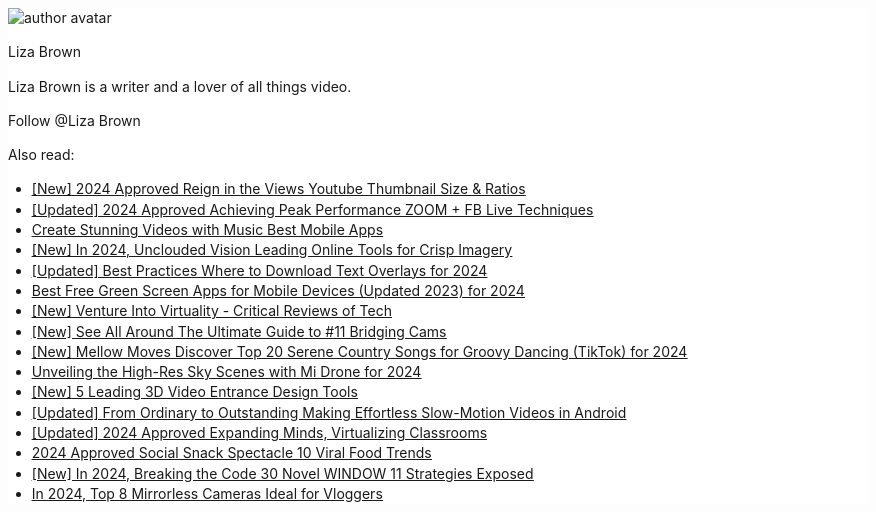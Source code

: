 ![author avatar](https://lh5.googleusercontent.com/-AIMmjowaFs4/AAAAAAAAAAI/AAAAAAAAABc/Y5UmwDaI7HU/s250-c-k/photo.jpg)

Liza Brown

Liza Brown is a writer and a lover of all things video.

Follow @Liza Brown


<ins class="adsbygoogle"
     style="display:block"
     data-ad-format="autorelaxed"
     data-ad-client="ca-pub-7571918770474297"
     data-ad-slot="1223367746"></ins>



<ins class="adsbygoogle"
     style="display:block"
     data-ad-client="ca-pub-7571918770474297"
     data-ad-slot="8358498916"
     data-ad-format="auto"
     data-full-width-responsive="true"></ins>




<span class="atpl-alsoreadstyle">Also read:</span>
<div><ul>
<li><a href="https://youtube-data.techidaily.com/024-approved-reign-in-the-views-youtube-thumbnail-size-and-ratios/"><u>[New] 2024 Approved  Reign in the Views  Youtube Thumbnail Size & Ratios</u></a></li>
<li><a href="https://fox-hovers.techidaily.com/updated-2024-approved-achieving-peak-performance-zoom-plus-fb-live-techniques/"><u>[Updated] 2024 Approved  Achieving Peak Performance  ZOOM + FB Live Techniques</u></a></li>
<li><a href="https://ai-driven-video-production.techidaily.com/create-stunning-videos-with-music-best-mobile-apps/"><u>Create Stunning Videos with Music Best Mobile Apps</u></a></li>
<li><a href="https://fox-hovers.techidaily.com/new-in-2024-unclouded-vision-leading-online-tools-for-crisp-imagery/"><u>[New] In 2024, Unclouded Vision  Leading Online Tools for Crisp Imagery</u></a></li>
<li><a href="https://fox-hovers.techidaily.com/updated-best-practices-where-to-download-text-overlays-for-2024/"><u>[Updated] Best Practices  Where to Download Text Overlays for 2024</u></a></li>
<li><a href="https://ai-vdieo-software.techidaily.com/best-free-green-screen-apps-for-mobile-devices-updated-2023-for-2024/"><u>Best Free Green Screen Apps for Mobile Devices (Updated 2023) for 2024</u></a></li>
<li><a href="https://fox-hovers.techidaily.com/new-venture-into-virtuality-critical-reviews-of-tech/"><u>[New] Venture Into Virtuality - Critical Reviews of Tech</u></a></li>
<li><a href="https://fox-hovers.techidaily.com/new-see-all-around-the-ultimate-guide-to-11-bridging-cams/"><u>[New] See All Around  The Ultimate Guide to #11 Bridging Cams</u></a></li>
<li><a href="https://tiktok-videos.techidaily.com/new-mellow-moves-discover-top-20-serene-country-songs-for-groovy-dancing-tiktok-for-2024/"><u>[New] Mellow Moves  Discover Top 20 Serene Country Songs for Groovy Dancing (TikTok) for 2024</u></a></li>
<li><a href="https://fox-hovers.techidaily.com/unveiling-the-high-res-sky-scenes-with-mi-drone-for-2024/"><u>Unveiling the High-Res Sky Scenes with Mi Drone for 2024</u></a></li>
<li><a href="https://youtube-sure.techidaily.com/-leading-3d-video-entrance-design-tools/"><u>[New] 5 Leading 3D Video Entrance Design Tools</u></a></li>
<li><a href="https://fox-hovers.techidaily.com/updated-from-ordinary-to-outstanding-making-effortless-slow-motion-videos-in-android/"><u>[Updated] From Ordinary to Outstanding  Making Effortless Slow-Motion Videos in Android</u></a></li>
<li><a href="https://fox-hovers.techidaily.com/updated-2024-approved-expanding-minds-virtualizing-classrooms/"><u>[Updated] 2024 Approved  Expanding Minds, Virtualizing Classrooms</u></a></li>
<li><a href="https://tiktok-videos.techidaily.com/2024-approved-social-snack-spectacle-10-viral-food-trends/"><u>2024 Approved  Social Snack Spectacle  10 Viral Food Trends</u></a></li>
<li><a href="https://fox-hovers.techidaily.com/new-in-2024-breaking-the-code-30-novel-window-11-strategies-exposed/"><u>[New] In 2024, Breaking the Code  30 Novel WINDOW 11 Strategies Exposed</u></a></li>
<li><a href="https://youtube-stream.techidaily.com/in-2024-top-8-mirrorless-cameras-ideal-for-vloggers/"><u>In 2024, Top 8 Mirrorless Cameras Ideal for Vloggers</u></a></li>